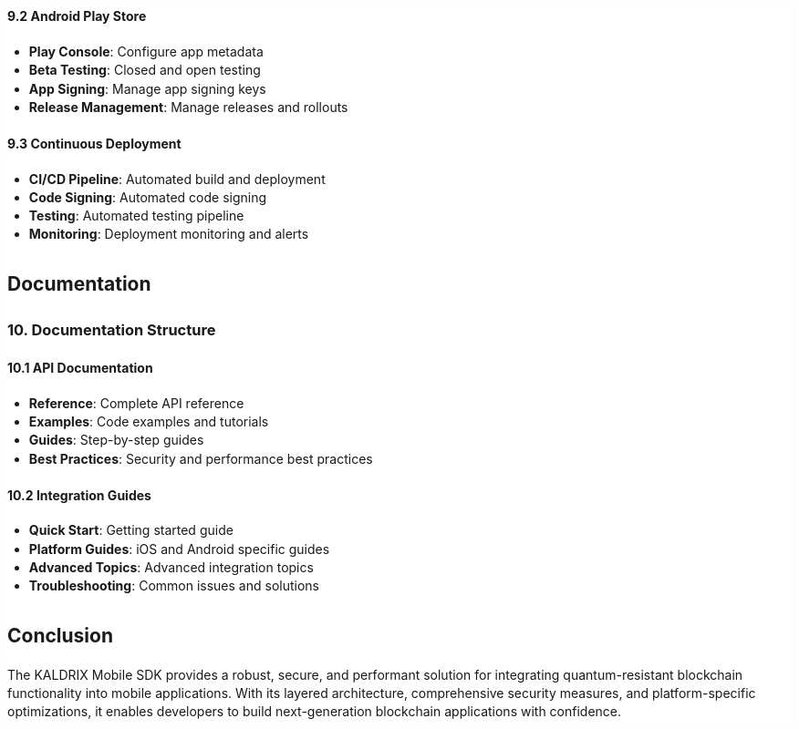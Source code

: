 #### 9.2 Android Play Store
- **Play Console**: Configure app metadata
- **Beta Testing**: Closed and open testing
- **App Signing**: Manage app signing keys
- **Release Management**: Manage releases and rollouts

#### 9.3 Continuous Deployment
- **CI/CD Pipeline**: Automated build and deployment
- **Code Signing**: Automated code signing
- **Testing**: Automated testing pipeline
- **Monitoring**: Deployment monitoring and alerts

## Documentation

### 10. Documentation Structure

#### 10.1 API Documentation
- **Reference**: Complete API reference
- **Examples**: Code examples and tutorials
- **Guides**: Step-by-step guides
- **Best Practices**: Security and performance best practices

#### 10.2 Integration Guides
- **Quick Start**: Getting started guide
- **Platform Guides**: iOS and Android specific guides
- **Advanced Topics**: Advanced integration topics
- **Troubleshooting**: Common issues and solutions

## Conclusion

The KALDRIX Mobile SDK provides a robust, secure, and performant solution for integrating quantum-resistant blockchain functionality into mobile applications. With its layered architecture, comprehensive security measures, and platform-specific optimizations, it enables developers to build next-generation blockchain applications with confidence.